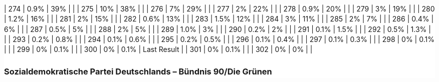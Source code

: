 | 274 | 0.9% | 39% |  |
| 275 | 10% | 38% |  |
| 276 | 7% | 29% |  |
| 277 | 2% | 22% |  |
| 278 | 0.9% | 20% |  |
| 279 | 3% | 19% |  |
| 280 | 1.2% | 16% |  |
| 281 | 2% | 15% |  |
| 282 | 0.6% | 13% |  |
| 283 | 1.5% | 12% |  |
| 284 | 3% | 11% |  |
| 285 | 2% | 7% |  |
| 286 | 0.4% | 6% |  |
| 287 | 0.5% | 5% |  |
| 288 | 2% | 5% |  |
| 289 | 1.0% | 3% |  |
| 290 | 0.2% | 2% |  |
| 291 | 0.1% | 1.5% |  |
| 292 | 0.5% | 1.3% |  |
| 293 | 0.2% | 0.8% |  |
| 294 | 0.1% | 0.6% |  |
| 295 | 0.2% | 0.5% |  |
| 296 | 0.1% | 0.4% |  |
| 297 | 0.1% | 0.3% |  |
| 298 | 0% | 0.1% |  |
| 299 | 0% | 0.1% |  |
| 300 | 0% | 0.1% | Last Result |
| 301 | 0% | 0.1% |  |
| 302 | 0% | 0% |  |

### Sozialdemokratische Partei Deutschlands – Bündnis 90/Die Grünen
